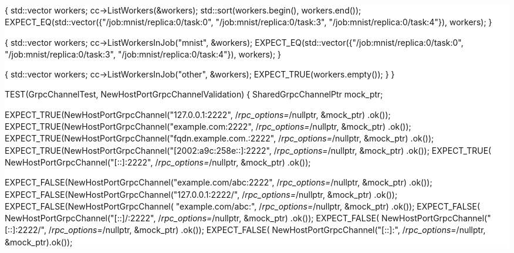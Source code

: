   {
    std::vector<string> workers;
    cc->ListWorkers(&workers);
    std::sort(workers.begin(), workers.end());
    EXPECT_EQ(std::vector<string>({"/job:mnist/replica:0/task:0",
                                   "/job:mnist/replica:0/task:3",
                                   "/job:mnist/replica:0/task:4"}),
              workers);
  }

  {
    std::vector<string> workers;
    cc->ListWorkersInJob("mnist", &workers);
    EXPECT_EQ(std::vector<string>({"/job:mnist/replica:0/task:0",
                                   "/job:mnist/replica:0/task:3",
                                   "/job:mnist/replica:0/task:4"}),
              workers);
  }

  {
    std::vector<string> workers;
    cc->ListWorkersInJob("other", &workers);
    EXPECT_TRUE(workers.empty());
  }
}

TEST(GrpcChannelTest, NewHostPortGrpcChannelValidation) {
  SharedGrpcChannelPtr mock_ptr;

  EXPECT_TRUE(NewHostPortGrpcChannel("127.0.0.1:2222", /*rpc_options=*/nullptr,
                                     &mock_ptr)
                  .ok());
  EXPECT_TRUE(NewHostPortGrpcChannel("example.com:2222",
                                     /*rpc_options=*/nullptr, &mock_ptr)
                  .ok());
  EXPECT_TRUE(NewHostPortGrpcChannel("fqdn.example.com.:2222",
                                     /*rpc_options=*/nullptr, &mock_ptr)
                  .ok());
  EXPECT_TRUE(NewHostPortGrpcChannel("[2002:a9c:258e::]:2222",
                                     /*rpc_options=*/nullptr, &mock_ptr)
                  .ok());
  EXPECT_TRUE(
      NewHostPortGrpcChannel("[::]:2222", /*rpc_options=*/nullptr, &mock_ptr)
          .ok());

  EXPECT_FALSE(NewHostPortGrpcChannel("example.com/abc:2222",
                                      /*rpc_options=*/nullptr, &mock_ptr)
                   .ok());
  EXPECT_FALSE(NewHostPortGrpcChannel("127.0.0.1:2222/",
                                      /*rpc_options=*/nullptr, &mock_ptr)
                   .ok());
  EXPECT_FALSE(NewHostPortGrpcChannel(
                   "example.com/abc:", /*rpc_options=*/nullptr, &mock_ptr)
                   .ok());
  EXPECT_FALSE(
      NewHostPortGrpcChannel("[::]/:2222", /*rpc_options=*/nullptr, &mock_ptr)
          .ok());
  EXPECT_FALSE(
      NewHostPortGrpcChannel("[::]:2222/", /*rpc_options=*/nullptr, &mock_ptr)
          .ok());
  EXPECT_FALSE(
      NewHostPortGrpcChannel("[::]:", /*rpc_options=*/nullptr, &mock_ptr).ok());
